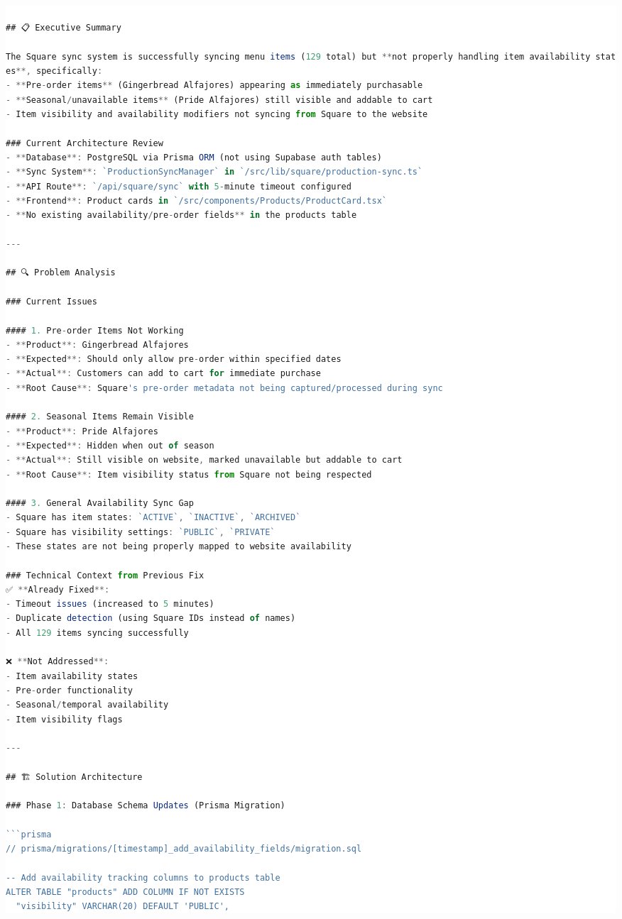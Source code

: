 ```typescript

## 📋 Executive Summary

The Square sync system is successfully syncing menu items (129 total) but **not properly handling item availability states**, specifically:
- **Pre-order items** (Gingerbread Alfajores) appearing as immediately purchasable
- **Seasonal/unavailable items** (Pride Alfajores) still visible and addable to cart
- Item visibility and availability modifiers not syncing from Square to the website

### Current Architecture Review
- **Database**: PostgreSQL via Prisma ORM (not using Supabase auth tables)
- **Sync System**: `ProductionSyncManager` in `/src/lib/square/production-sync.ts`
- **API Route**: `/api/square/sync` with 5-minute timeout configured
- **Frontend**: Product cards in `/src/components/Products/ProductCard.tsx`
- **No existing availability/pre-order fields** in the products table

---

## 🔍 Problem Analysis

### Current Issues

#### 1. Pre-order Items Not Working
- **Product**: Gingerbread Alfajores
- **Expected**: Should only allow pre-order within specified dates
- **Actual**: Customers can add to cart for immediate purchase
- **Root Cause**: Square's pre-order metadata not being captured/processed during sync

#### 2. Seasonal Items Remain Visible
- **Product**: Pride Alfajores  
- **Expected**: Hidden when out of season
- **Actual**: Still visible on website, marked unavailable but addable to cart
- **Root Cause**: Item visibility status from Square not being respected

#### 3. General Availability Sync Gap
- Square has item states: `ACTIVE`, `INACTIVE`, `ARCHIVED`
- Square has visibility settings: `PUBLIC`, `PRIVATE`
- These states are not being properly mapped to website availability

### Technical Context from Previous Fix
✅ **Already Fixed**:
- Timeout issues (increased to 5 minutes)
- Duplicate detection (using Square IDs instead of names)
- All 129 items syncing successfully

❌ **Not Addressed**:
- Item availability states
- Pre-order functionality
- Seasonal/temporal availability
- Item visibility flags

---

## 🏗️ Solution Architecture

### Phase 1: Database Schema Updates (Prisma Migration)

```prisma
// prisma/migrations/[timestamp]_add_availability_fields/migration.sql

-- Add availability tracking columns to products table
ALTER TABLE "products" ADD COLUMN IF NOT EXISTS 
  "visibility" VARCHAR(20) DEFAULT 'PUBLIC',
```